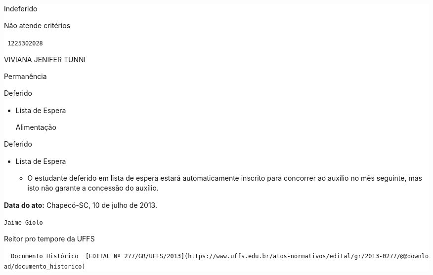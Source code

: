    Indeferido

   Não atende critérios

     1225302028

   VIVIANA JENIFER TUNNI

   Permanência

   Deferido

   * Lista de Espera

     Alimentação

   Deferido

   * Lista de Espera

     * O estudante deferido em lista de espera estará automaticamente inscrito para concorrer ao auxílio no mês seguinte, mas isto não garante a concessão do auxílio.

  

   **Data do ato:** Chapecó-SC, 10 de julho de 2013.   
 

    Jaime Giolo   
 Reitor pro tempore da UFFS 

      Documento Histórico  [EDITAL Nº 277/GR/UFFS/2013](https://www.uffs.edu.br/atos-normativos/edital/gr/2013-0277/@@download/documento_historico)     
      